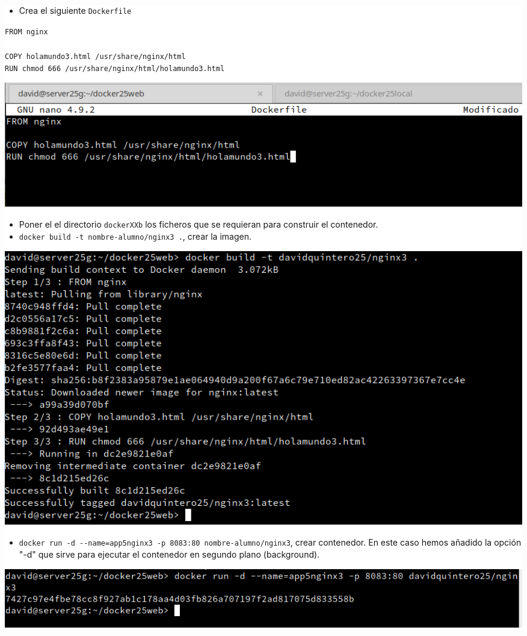 * Crea el siguiente `Dockerfile`

```
FROM nginx

COPY holamundo3.html /usr/share/nginx/html
RUN chmod 666 /usr/share/nginx/html/holamundo3.html
```
![](https://github.com/DAVIDQR22/add2223-david-quintero/blob/main/ut5/docker/images/docker4-4-1.png)

* Poner el el directorio `dockerXXb` los ficheros que se requieran para construir el contenedor.
* `docker build -t nombre-alumno/nginx3 .`, crear la imagen.

![](https://github.com/DAVIDQR22/add2223-david-quintero/blob/main/ut5/docker/images/docker4-4-2.png)

* `docker run -d --name=app5nginx3 -p 8083:80 nombre-alumno/nginx3`, crear contenedor. En este caso hemos añadido la opción "-d" que sirve para ejecutar el contenedor en segundo plano (background).

![](https://github.com/DAVIDQR22/add2223-david-quintero/blob/main/ut5/docker/images/docker4-4-3.png)
